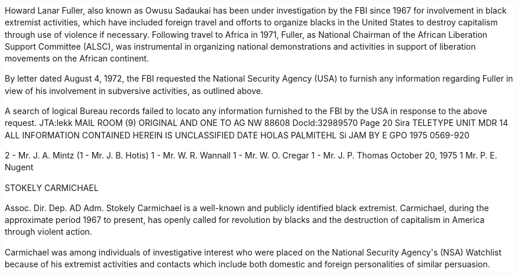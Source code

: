 Howard Lanar Fuller, also known as Owusu Sadaukai
has been under investigation by the FBI since 1967 for
involvement in black extremist activities, which have
included foreign travel and offorts to organize blacks
in the United States to destroy capitalism through use
of violence if necessary. Following travel to Africa in
1971, Fuller, as National Chairman of the African Liberation
Support Committee (ALSC), was instrumental in organizing
national demonstrations and activities in support of
liberation movements on the African continent.

By letter dated August 4, 1972, the FBI requested
the National Security Agency (USA) to furnish any information
regarding Fuller in view of his involvement in subversive
activities, as outlined above.

A search of logical Bureau records failed to
locato any information furnished to the FBI by the USA in
response to the above request.
JTA:lekk
MAIL ROOM
(9) ORIGINAL AND ONE TO AG
NW 88608 Docld:32989570 Page 20
Sira
TELETYPE UNIT
MDR 14
ALL INFORMATION CONTAINED
HEREIN IS UNCLASSIFIED
DATE HOLAS PALMITEHL
Si JAM
BY
E
GPO 1975 0569-920

2 - Mr. J. A. Mintz
(1 - Mr. J. B. Hotis)
1 - Mr. W. R. Wannall
1 - Mr. W. O. Cregar
1 - Mr. J. P. Thomas
October 20, 1975
1 Mr. P. E. Nugent

STOKELY CARMICHAEL

Assoc. Dir.
Dep. AD Adm.
Stokely Carmichael is a well-known and publicly
identified black extremist. Carmichael, during the approximate
period 1967 to present, has openly called for revolution
by blacks and the destruction of capitalism in America through
violent action.

Carmichael was among individuals of investigative
interest who were placed on the National Security Agency's (NSA)
Watchlist because of his extremist activities and contacts
which include both domestic and foreign personalities of similar
persuasion.
